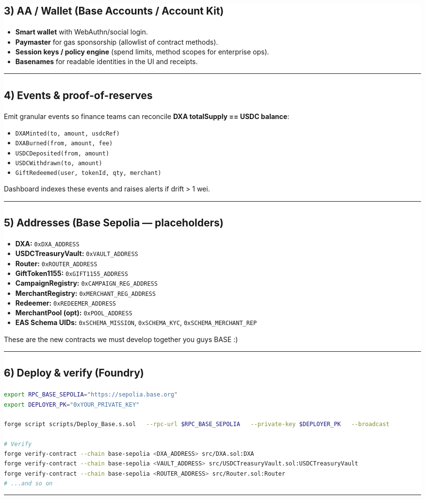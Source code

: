 ## 3) AA / Wallet (Base Accounts / Account Kit)

- **Smart wallet** with WebAuthn/social login.  
- **Paymaster** for gas sponsorship (allowlist of contract methods).  
- **Session keys / policy engine** (spend limits, method scopes for enterprise ops).  
- **Basenames** for readable identities in the UI and receipts.

---

## 4) Events & proof-of-reserves

Emit granular events so finance teams can reconcile **DXA totalSupply == USDC balance**:

- `DXAMinted(to, amount, usdcRef)`  
- `DXABurned(from, amount, fee)`  
- `USDCDeposited(from, amount)`  
- `USDCWithdrawn(to, amount)`  
- `GiftRedeemed(user, tokenId, qty, merchant)`

Dashboard indexes these events and raises alerts if drift > 1 wei.

---

## 5) Addresses (Base Sepolia — placeholders)

- **DXA:** `0xDXA_ADDRESS`  
- **USDCTreasuryVault:** `0xVAULT_ADDRESS`  
- **Router:** `0xROUTER_ADDRESS`  
- **GiftToken1155:** `0xGIFT1155_ADDRESS`  
- **CampaignRegistry:** `0xCAMPAIGN_REG_ADDRESS`  
- **MerchantRegistry:** `0xMERCHANT_REG_ADDRESS`  
- **Redeemer:** `0xREDEEMER_ADDRESS`  
- **MerchantPool (opt):** `0xPOOL_ADDRESS`  
- **EAS Schema UIDs:** `0xSCHEMA_MISSION`, `0xSCHEMA_KYC`, `0xSCHEMA_MERCHANT_REP`

These are the new contracts we must develop together you guys BASE :)

---

## 6) Deploy & verify (Foundry)

```bash
export RPC_BASE_SEPOLIA="https://sepolia.base.org"
export DEPLOYER_PK="0xYOUR_PRIVATE_KEY"

forge script scripts/Deploy_Base.s.sol   --rpc-url $RPC_BASE_SEPOLIA   --private-key $DEPLOYER_PK   --broadcast

# Verify
forge verify-contract --chain base-sepolia <DXA_ADDRESS> src/DXA.sol:DXA
forge verify-contract --chain base-sepolia <VAULT_ADDRESS> src/USDCTreasuryVault.sol:USDCTreasuryVault
forge verify-contract --chain base-sepolia <ROUTER_ADDRESS> src/Router.sol:Router
# ...and so on
```

---